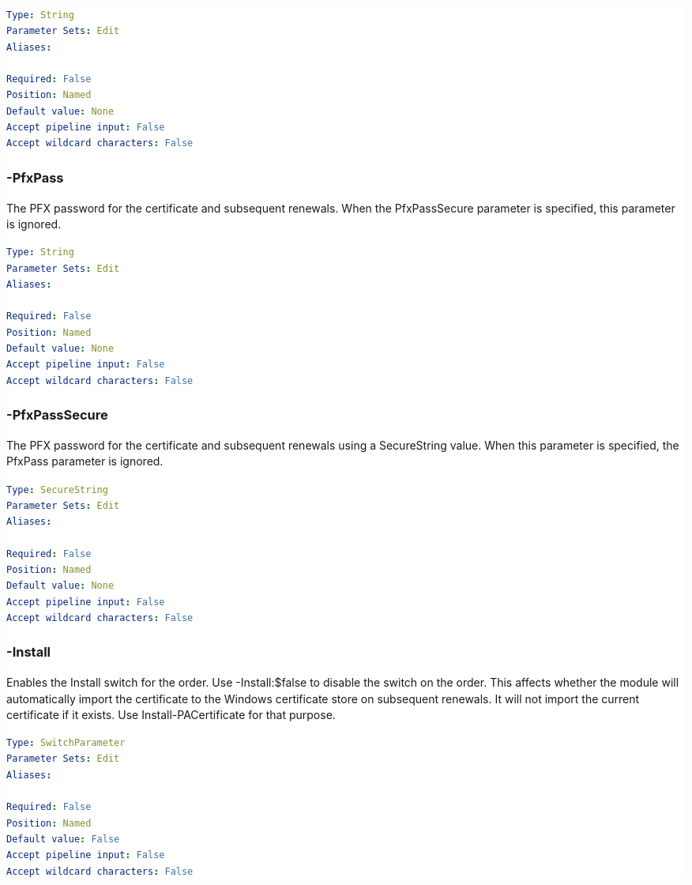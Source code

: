 ```yaml
Type: String
Parameter Sets: Edit
Aliases:

Required: False
Position: Named
Default value: None
Accept pipeline input: False
Accept wildcard characters: False
```

### -PfxPass
The PFX password for the certificate and subsequent renewals.
When the PfxPassSecure parameter is specified, this parameter is ignored.

```yaml
Type: String
Parameter Sets: Edit
Aliases:

Required: False
Position: Named
Default value: None
Accept pipeline input: False
Accept wildcard characters: False
```

### -PfxPassSecure
The PFX password for the certificate and subsequent renewals using a SecureString value.
When this parameter is specified, the PfxPass parameter is ignored.

```yaml
Type: SecureString
Parameter Sets: Edit
Aliases:

Required: False
Position: Named
Default value: None
Accept pipeline input: False
Accept wildcard characters: False
```

### -Install
Enables the Install switch for the order.
Use -Install:$false to disable the switch on the order.
This affects whether the module will automatically import the certificate to the Windows certificate store on subsequent renewals.
It will not import the current certificate if it exists.
Use Install-PACertificate for that purpose.

```yaml
Type: SwitchParameter
Parameter Sets: Edit
Aliases:

Required: False
Position: Named
Default value: False
Accept pipeline input: False
Accept wildcard characters: False
```
